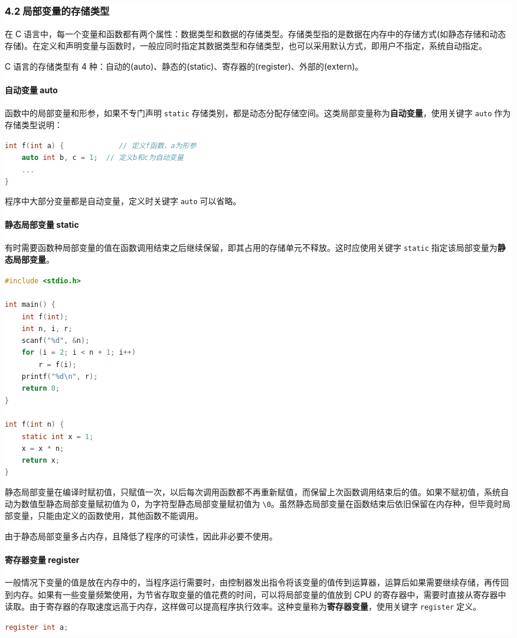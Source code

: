 ### 4.2 局部变量的存储类型

在 C 语言中，每一个变量和函数都有两个属性：数据类型和数据的存储类型。存储类型指的是数据在内存中的存储方式(如静态存储和动态存储)。在定义和声明变量与函数时，一般应同时指定其数据类型和存储类型，也可以采用默认方式，即用户不指定，系统自动指定。

C 语言的存储类型有 4 种：自动的(auto)、静态的(static)、寄存器的(register)、外部的(extern)。

#### 自动变量 auto

函数中的局部变量和形参，如果不专门声明 `static` 存储类别，都是动态分配存储空间。这类局部变量称为**自动变量**，使用关键字 `auto` 作为存储类型说明：

```c
int f(int a) {             // 定义f函数，a为形参
    auto int b, c = 1;  // 定义b和c为自动变量
    ...
}
```

程序中大部分变量都是自动变量，定义时关键字 `auto` 可以省略。

#### 静态局部变量 static

有时需要函数种局部变量的值在函数调用结束之后继续保留，即其占用的存储单元不释放。这时应使用关键字 `static` 指定该局部变量为**静态局部变量**。

```c
#include <stdio.h>

int main() {
    int f(int);
    int n, i, r;
    scanf("%d", &n);
    for (i = 2; i < n + 1; i++)
        r = f(i);
    printf("%d\n", r);
    return 0;
}

int f(int n) {
    static int x = 1;
    x = x * n;
    return x;
}
```

静态局部变量在编译时赋初值，只赋值一次，以后每次调用函数都不再重新赋值，而保留上次函数调用结束后的值。如果不赋初值，系统自动为数值型静态局部变量赋初值为 0，为字符型静态局部变量赋初值为 `\0`。虽然静态局部变量在函数结束后依旧保留在内存种，但毕竟时局部变量，只能由定义的函数使用，其他函数不能调用。

由于静态局部变量多占内存，且降低了程序的可读性，因此非必要不使用。

#### 寄存器变量 register

一般情况下变量的值是放在内存中的，当程序运行需要时，由控制器发出指令将该变量的值传到运算器，运算后如果需要继续存储，再传回到内存。如果有一些变量频繁使用，为节省存取变量的值花费的时间，可以将局部变量的值放到 CPU 的寄存器中，需要时直接从寄存器中读取。由于寄存器的存取速度远高于内存，这样做可以提高程序执行效率。这种变量称为**寄存器变量**，使用关键字 `register` 定义。

```c
register int a;
```
